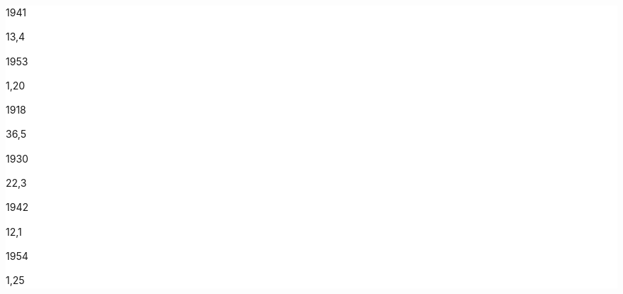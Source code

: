 1941

</td>
      <td valign="top" width="77">

13,4

</td>
      <td valign="top" width="77">

1953

</td>
      <td width="77" valign="top">

1,20

</td>
    </tr>
    <tr>
      <td valign="top" width="77">

1918

</td>
      <td width="77" valign="top">

36,5

</td>
      <td width="77" valign="top">

1930

</td>
      <td width="77" valign="top">

22,3

</td>
      <td valign="top" width="77">

1942

</td>
      <td width="77" valign="top">

12,1

</td>
      <td width="77" valign="top">

1954

</td>
      <td valign="top" width="77">

1,25

</td>
    </tr>
    <tr>
      <td valign="top" width="77">
